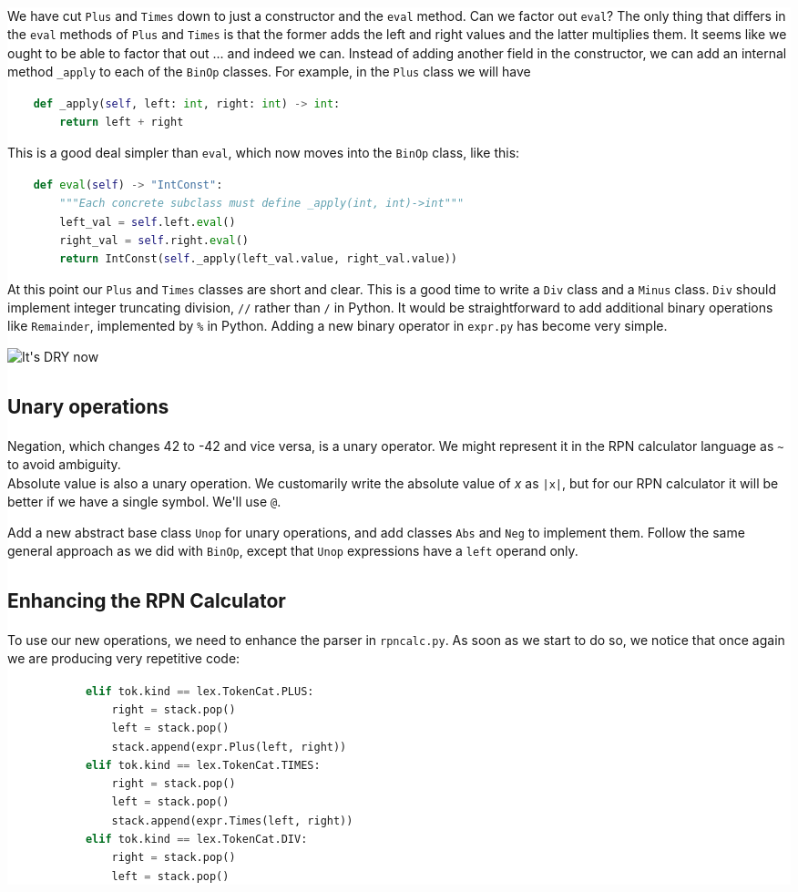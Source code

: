 We have cut ```Plus``` and ```Times``` down to just a constructor and the ```eval``` method.  Can we factor out ```eval```?
The only thing that differs in the ```eval``` methods of ```Plus``` and ```Times``` 
is that the former adds the left and right values and the latter multiplies them. 
It seems like we ought to be able to factor that out ... and indeed we can. 
Instead of adding another field in the constructor, we can add an 
internal method ```_apply``` to each of the ```BinOp``` classes.  For example, 
in the ```Plus``` class we will have 

```python
    def _apply(self, left: int, right: int) -> int:
        return left + right
```

This is a good deal simpler than ```eval```, which now moves into the 
```BinOp``` class, like this: 

```python
    def eval(self) -> "IntConst":
        """Each concrete subclass must define _apply(int, int)->int"""
        left_val = self.left.eval()
        right_val = self.right.eval()
        return IntConst(self._apply(left_val.value, right_val.value))
```

At this point our ```Plus``` and ```Times``` classes are short and clear. 
This is a good time to write a ```Div``` class and a ```Minus``` class. 
```Div``` should implement integer truncating division, ```//``` rather than 
```/``` in Python.  It would be straightforward to add additional binary 
operations like ```Remainder```, implemented by ```%``` in Python. 
Adding a new binary operator in ```expr.py``` has become very simple. 

![It's DRY now](img/happy.png)

## Unary operations

Negation, which changes 42 to -42 and vice versa, is a unary operator. 
We might represent it in the RPN calculator language as ```~``` to 
avoid ambiguity.  
Absolute value is also a unary operation.  We customarily write the 
absolute value of *x* as ```|x|```, but for our RPN calculator it will 
be better if we have a single symbol.  We'll use ```@```.  

Add a new abstract base class ```Unop``` for unary operations, and add 
classes ```Abs``` and ```Neg``` to implement them.  Follow the same 
general approach as we did with ```BinOp```, except that ```Unop``` 
expressions have a ```left``` operand only. 

## Enhancing the RPN Calculator

To use our new operations, we need to enhance the parser 
in ```rpncalc.py```.  As soon as we start to do so, we notice that 
once again we are producing very repetitive code: 

```python
            elif tok.kind == lex.TokenCat.PLUS:
                right = stack.pop()
                left = stack.pop()
                stack.append(expr.Plus(left, right))
            elif tok.kind == lex.TokenCat.TIMES:
                right = stack.pop()
                left = stack.pop()
                stack.append(expr.Times(left, right))
            elif tok.kind == lex.TokenCat.DIV:
                right = stack.pop()
                left = stack.pop()
```